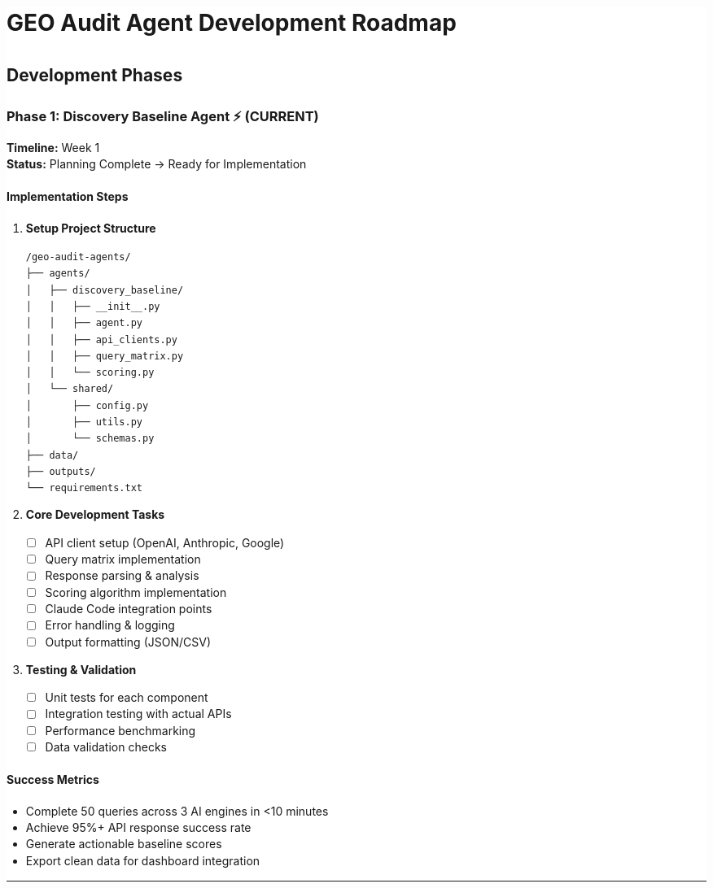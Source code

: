 # GEO Audit Agent Development Roadmap

## Development Phases

### Phase 1: Discovery Baseline Agent ⚡ (CURRENT)
**Timeline:** Week 1  
**Status:** Planning Complete → Ready for Implementation

#### Implementation Steps
1. **Setup Project Structure**
   ```
   /geo-audit-agents/
   ├── agents/
   │   ├── discovery_baseline/
   │   │   ├── __init__.py
   │   │   ├── agent.py
   │   │   ├── api_clients.py
   │   │   ├── query_matrix.py
   │   │   └── scoring.py
   │   └── shared/
   │       ├── config.py
   │       ├── utils.py
   │       └── schemas.py
   ├── data/
   ├── outputs/
   └── requirements.txt
   ```

2. **Core Development Tasks**
   - [ ] API client setup (OpenAI, Anthropic, Google)
   - [ ] Query matrix implementation
   - [ ] Response parsing & analysis
   - [ ] Scoring algorithm implementation
   - [ ] Claude Code integration points
   - [ ] Error handling & logging
   - [ ] Output formatting (JSON/CSV)

3. **Testing & Validation**
   - [ ] Unit tests for each component
   - [ ] Integration testing with actual APIs
   - [ ] Performance benchmarking
   - [ ] Data validation checks

#### Success Metrics
- Complete 50 queries across 3 AI engines in <10 minutes
- Achieve 95%+ API response success rate
- Generate actionable baseline scores
- Export clean data for dashboard integration

---
